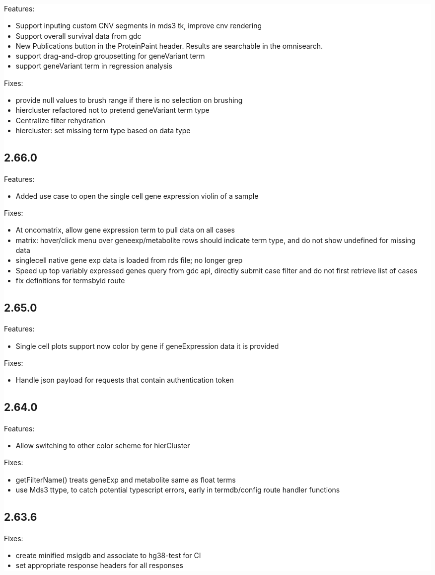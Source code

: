 Features:
- Support inputing custom CNV segments in mds3 tk, improve cnv rendering
- Support overall survival data from gdc
- New Publications button in the ProteinPaint header. Results are searchable in the omnisearch.
- support drag-and-drop groupsetting for geneVariant term
- support geneVariant term in regression analysis

Fixes:
- provide null values to brush range if there is no selection on brushing
- hiercluster refactored not to pretend geneVariant term type
- Centralize filter rehydration
- hiercluster: set missing term type based on data type


## 2.66.0

Features:
- Added use case to open the single cell gene expression violin of a sample

Fixes:
- At oncomatrix, allow gene expression term to pull data on all cases
- matrix: hover/click menu over geneexp/metabolite rows should indicate term type, and do not show undefined for missing data
- singlecell native gene exp data is loaded from rds file; no longer grep
- Speed up top variably expressed genes query from gdc api, directly submit case filter and do not first retrieve list of cases
- fix definitions for termsbyid route


## 2.65.0

Features:
- Single cell plots support now color by gene if geneExpression data it is provided

Fixes:
- Handle json payload for requests that contain authentication token


## 2.64.0

Features:
- Allow switching to other color scheme for hierCluster

Fixes:
- getFilterName() treats geneExp and metabolite same as float terms
- use Mds3 ttype, to catch potential typescript errors, early in termdb/config route handler functions


## 2.63.6

Fixes:
- create minified msigdb and associate to hg38-test for CI
- set appropriate response headers for all responses
